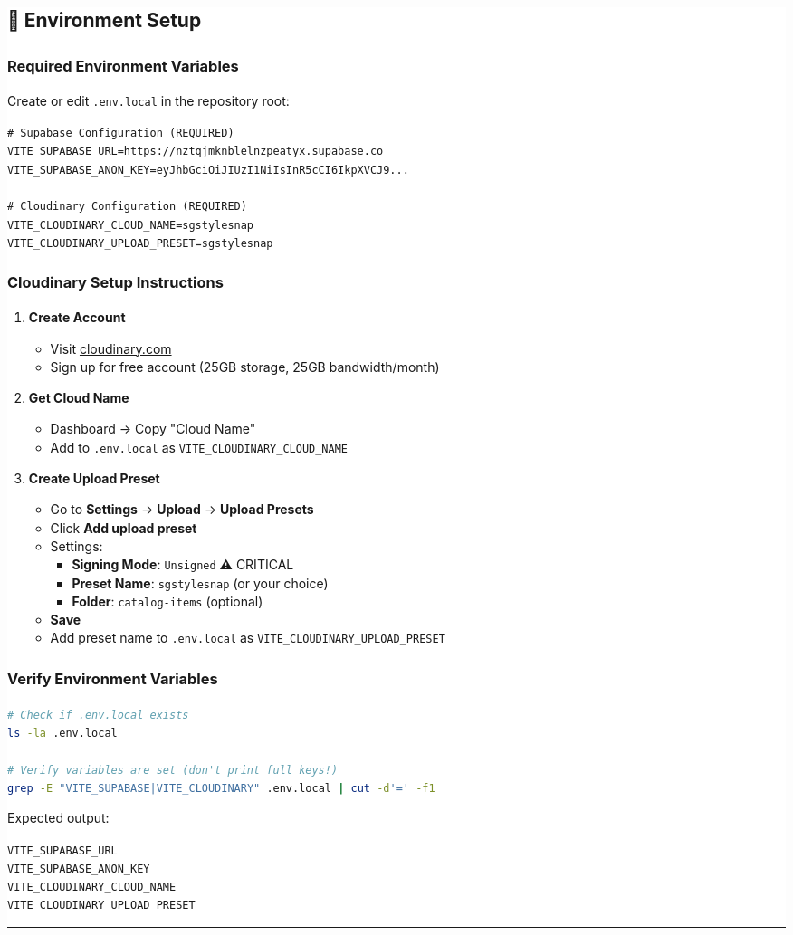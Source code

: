 
## 🔑 Environment Setup

### Required Environment Variables

Create or edit `.env.local` in the repository root:

```env
# Supabase Configuration (REQUIRED)
VITE_SUPABASE_URL=https://nztqjmknblelnzpeatyx.supabase.co
VITE_SUPABASE_ANON_KEY=eyJhbGciOiJIUzI1NiIsInR5cCI6IkpXVCJ9...

# Cloudinary Configuration (REQUIRED)
VITE_CLOUDINARY_CLOUD_NAME=sgstylesnap
VITE_CLOUDINARY_UPLOAD_PRESET=sgstylesnap
```

### Cloudinary Setup Instructions

1. **Create Account**
   - Visit [cloudinary.com](https://cloudinary.com)
   - Sign up for free account (25GB storage, 25GB bandwidth/month)

2. **Get Cloud Name**
   - Dashboard → Copy "Cloud Name"
   - Add to `.env.local` as `VITE_CLOUDINARY_CLOUD_NAME`

3. **Create Upload Preset**
   - Go to **Settings** → **Upload** → **Upload Presets**
   - Click **Add upload preset**
   - Settings:
     - **Signing Mode**: `Unsigned` ⚠️ CRITICAL
     - **Preset Name**: `sgstylesnap` (or your choice)
     - **Folder**: `catalog-items` (optional)
   - **Save**
   - Add preset name to `.env.local` as `VITE_CLOUDINARY_UPLOAD_PRESET`

### Verify Environment Variables

```bash
# Check if .env.local exists
ls -la .env.local

# Verify variables are set (don't print full keys!)
grep -E "VITE_SUPABASE|VITE_CLOUDINARY" .env.local | cut -d'=' -f1
```

Expected output:
```
VITE_SUPABASE_URL
VITE_SUPABASE_ANON_KEY
VITE_CLOUDINARY_CLOUD_NAME
VITE_CLOUDINARY_UPLOAD_PRESET
```

---